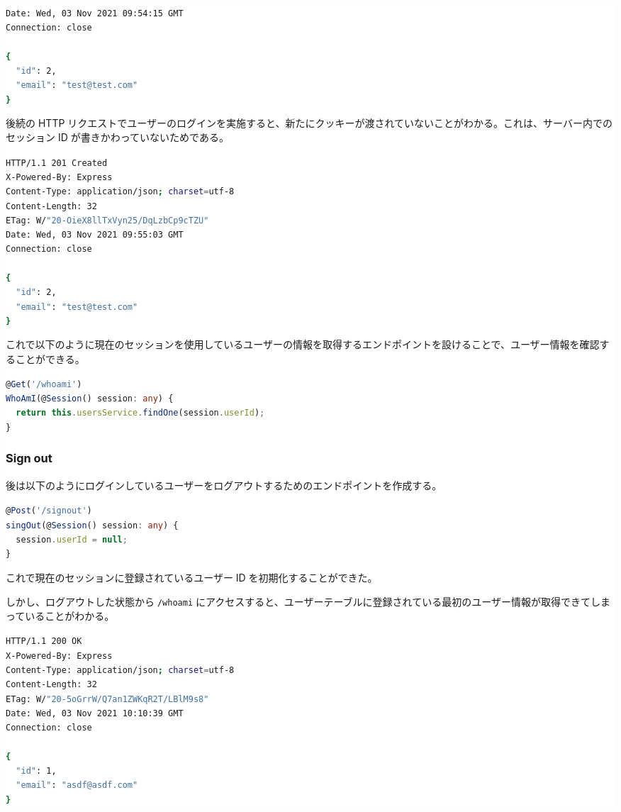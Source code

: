 ```bash
Date: Wed, 03 Nov 2021 09:54:15 GMT
Connection: close

{
  "id": 2,
  "email": "test@test.com"
}
```

後続の HTTP リクエストでユーザーのログインを実施すると、新たにクッキーが渡されていないことがわかる。これは、サーバー内でのセッション ID が書きかわっていないためである。

```bash
HTTP/1.1 201 Created
X-Powered-By: Express
Content-Type: application/json; charset=utf-8
Content-Length: 32
ETag: W/"20-OieX8llTxVyn25/DqLzbCp9cTZU"
Date: Wed, 03 Nov 2021 09:55:03 GMT
Connection: close

{
  "id": 2,
  "email": "test@test.com"
}
```

これで以下のように現在のセッションを使用しているユーザーの情報を取得するエンドポイントを設けることで、ユーザー情報を確認することができる。

```ts
@Get('/whoami')
WhoAmI(@Session() session: any) {
  return this.usersService.findOne(session.userId);
}
```

### Sign out

後は以下のようにログインしているユーザーをログアウトするためのエンドポイントを作成する。

```ts
@Post('/signout')
singOut(@Session() session: any) {
  session.userId = null;
}
```

これで現在のセッションに登録されているユーザー ID を初期化することができた。

しかし、ログアウトした状態から `/whoami` にアクセスすると、ユーザーテーブルに登録されている最初のユーザー情報が取得できてしまっていることがわかる。

```bash
HTTP/1.1 200 OK
X-Powered-By: Express
Content-Type: application/json; charset=utf-8
Content-Length: 32
ETag: W/"20-5oGrrW/Q7an1ZWKqR2T/LBlM9s8"
Date: Wed, 03 Nov 2021 10:10:39 GMT
Connection: close

{
  "id": 1,
  "email": "asdf@asdf.com"
}
```
